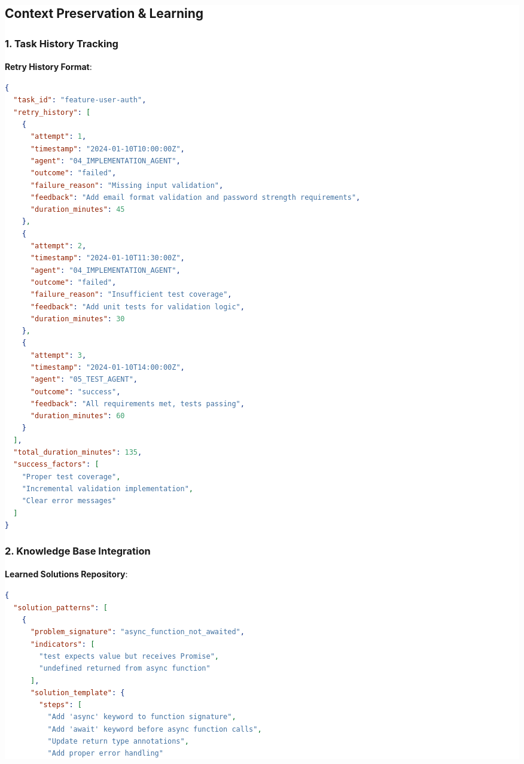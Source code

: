 
## Context Preservation & Learning

### 1. Task History Tracking

**Retry History Format**:
```json
{
  "task_id": "feature-user-auth",
  "retry_history": [
    {
      "attempt": 1,
      "timestamp": "2024-01-10T10:00:00Z",
      "agent": "04_IMPLEMENTATION_AGENT",
      "outcome": "failed",
      "failure_reason": "Missing input validation",
      "feedback": "Add email format validation and password strength requirements",
      "duration_minutes": 45
    },
    {
      "attempt": 2, 
      "timestamp": "2024-01-10T11:30:00Z",
      "agent": "04_IMPLEMENTATION_AGENT",
      "outcome": "failed", 
      "failure_reason": "Insufficient test coverage",
      "feedback": "Add unit tests for validation logic",
      "duration_minutes": 30
    },
    {
      "attempt": 3,
      "timestamp": "2024-01-10T14:00:00Z", 
      "agent": "05_TEST_AGENT",
      "outcome": "success",
      "feedback": "All requirements met, tests passing",
      "duration_minutes": 60
    }
  ],
  "total_duration_minutes": 135,
  "success_factors": [
    "Proper test coverage",
    "Incremental validation implementation",
    "Clear error messages"
  ]
}
```

### 2. Knowledge Base Integration

**Learned Solutions Repository**:
```json
{
  "solution_patterns": [
    {
      "problem_signature": "async_function_not_awaited",
      "indicators": [
        "test expects value but receives Promise",
        "undefined returned from async function"
      ],
      "solution_template": {
        "steps": [
          "Add 'async' keyword to function signature",
          "Add 'await' keyword before async function calls",
          "Update return type annotations",
          "Add proper error handling"
```